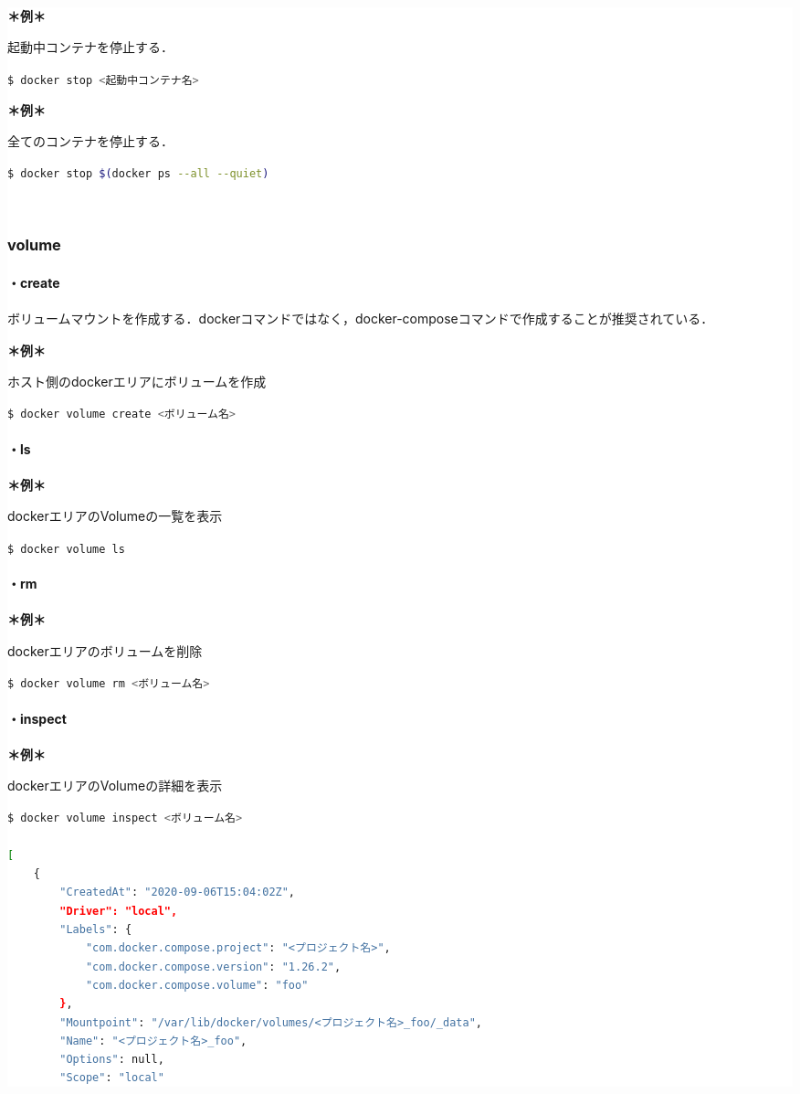 **＊例＊**

起動中コンテナを停止する．

```bash
$ docker stop <起動中コンテナ名>
```

**＊例＊**

全てのコンテナを停止する．

```bash
$ docker stop $(docker ps --all --quiet)
```

<br>

### volume

#### ・create

ボリュームマウントを作成する．dockerコマンドではなく，docker-composeコマンドで作成することが推奨されている．

**＊例＊**

ホスト側のdockerエリアにボリュームを作成

```bash
$ docker volume create <ボリューム名>
```

#### ・ls

**＊例＊**

dockerエリアのVolumeの一覧を表示

```bash
$ docker volume ls
```

#### ・rm

**＊例＊**

dockerエリアのボリュームを削除

```bash
$ docker volume rm <ボリューム名>
```

#### ・inspect

**＊例＊**

dockerエリアのVolumeの詳細を表示

```bash
$ docker volume inspect <ボリューム名>

[
    {
        "CreatedAt": "2020-09-06T15:04:02Z",
        "Driver": "local",
        "Labels": {
            "com.docker.compose.project": "<プロジェクト名>",
            "com.docker.compose.version": "1.26.2",
            "com.docker.compose.volume": "foo"
        },
        "Mountpoint": "/var/lib/docker/volumes/<プロジェクト名>_foo/_data",
        "Name": "<プロジェクト名>_foo",
        "Options": null,
        "Scope": "local"
```